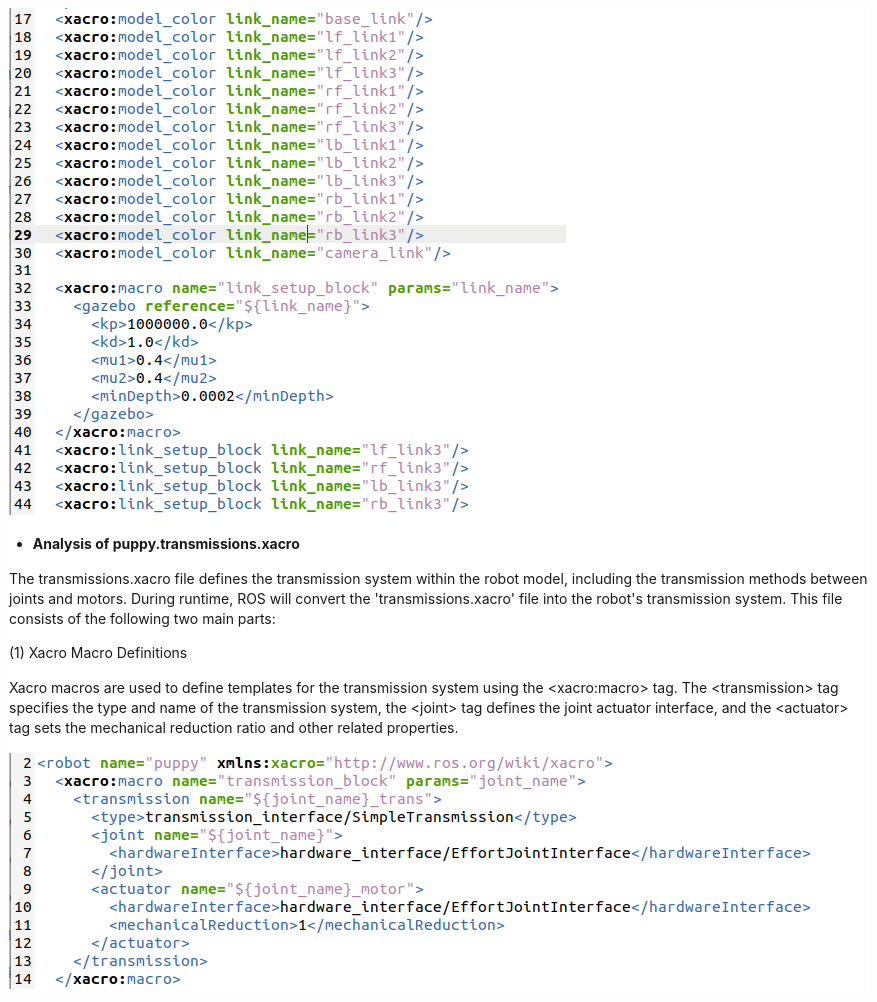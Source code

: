 <img src="../_static/media/chapter_6/section_2/image32.png" class="common_img" /> 

* **Analysis of puppy.transmissions.xacro**

The transmissions.xacro file defines the transmission system within the robot model, including the transmission methods between joints and motors. During runtime, ROS will convert the 'transmissions.xacro' file into the robot's transmission system. This file consists of the following two main parts:

(1) Xacro Macro Definitions

Xacro macros are used to define templates for the transmission system using the \<xacro:macro\> tag. The \<transmission\> tag specifies the type and name of the transmission system, the \<joint\> tag defines the joint actuator interface, and the \<actuator\> tag sets the mechanical reduction ratio and other related properties.

<img src="../_static/media/chapter_6/section_2/image33.png" class="common_img" />
